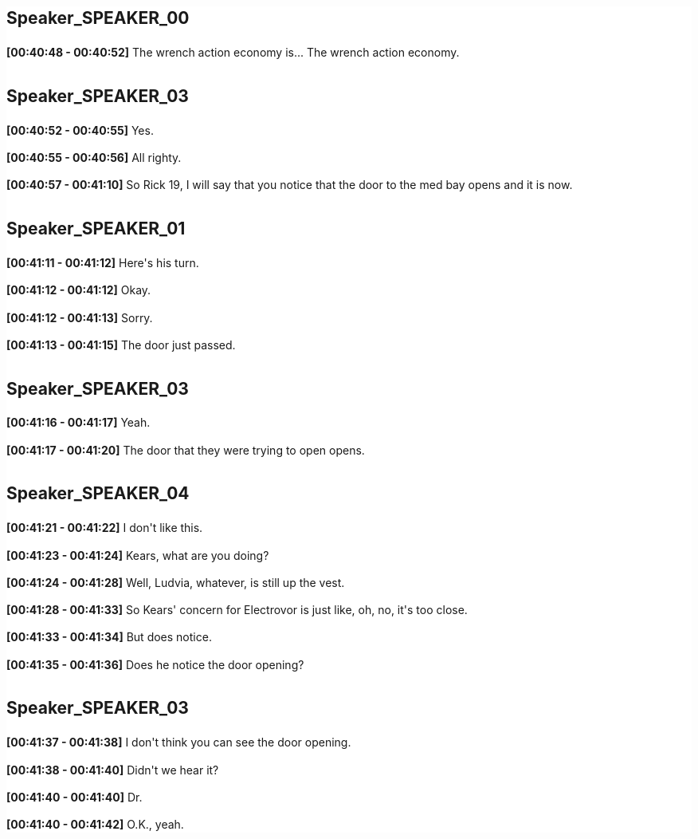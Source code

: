 ## Speaker_SPEAKER_00

**[00:40:48 - 00:40:52]** The wrench action economy is... The wrench action economy.


## Speaker_SPEAKER_03

**[00:40:52 - 00:40:55]** Yes.

**[00:40:55 - 00:40:56]** All righty.

**[00:40:57 - 00:41:10]** So Rick 19, I will say that you notice that the door to the med bay opens and it is now.


## Speaker_SPEAKER_01

**[00:41:11 - 00:41:12]** Here's his turn.

**[00:41:12 - 00:41:12]** Okay.

**[00:41:12 - 00:41:13]** Sorry.

**[00:41:13 - 00:41:15]** The door just passed.


## Speaker_SPEAKER_03

**[00:41:16 - 00:41:17]** Yeah.

**[00:41:17 - 00:41:20]** The door that they were trying to open opens.


## Speaker_SPEAKER_04

**[00:41:21 - 00:41:22]** I don't like this.

**[00:41:23 - 00:41:24]** Kears, what are you doing?

**[00:41:24 - 00:41:28]** Well, Ludvia, whatever, is still up the vest.

**[00:41:28 - 00:41:33]** So Kears' concern for Electrovor is just like, oh, no, it's too close.

**[00:41:33 - 00:41:34]** But does notice.

**[00:41:35 - 00:41:36]** Does he notice the door opening?


## Speaker_SPEAKER_03

**[00:41:37 - 00:41:38]** I don't think you can see the door opening.

**[00:41:38 - 00:41:40]** Didn't we hear it?

**[00:41:40 - 00:41:40]** Dr.

**[00:41:40 - 00:41:42]** O.K., yeah.
